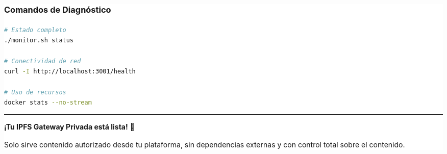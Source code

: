 ### Comandos de Diagnóstico
```bash
# Estado completo
./monitor.sh status

# Conectividad de red
curl -I http://localhost:3001/health

# Uso de recursos
docker stats --no-stream
```

---

**¡Tu IPFS Gateway Privada está lista!** 🎉

Solo sirve contenido autorizado desde tu plataforma, sin dependencias externas y con control total sobre el contenido.
